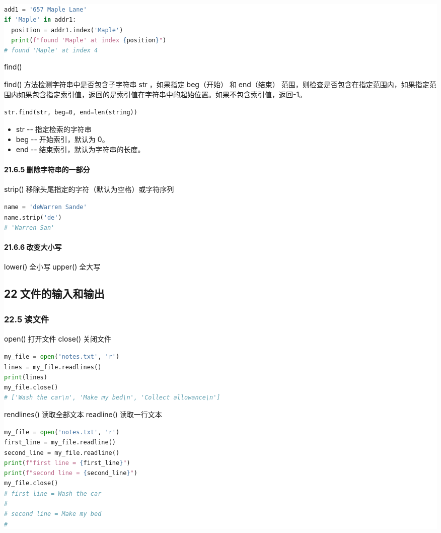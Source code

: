 ```python
add1 = '657 Maple Lane'
if 'Maple' in addr1:
  position = addr1.index('Maple')
  print(f"found 'Maple' at index {position}")
# found 'Maple' at index 4
```

find()

find() 方法检测字符串中是否包含子字符串 str ，如果指定 beg（开始） 和 end（结束） 范围，则检查是否包含在指定范围内，如果指定范围内如果包含指定索引值，返回的是索引值在字符串中的起始位置。如果不包含索引值，返回-1。

```pyhotn
str.find(str, beg=0, end=len(string))
```

- str -- 指定检索的字符串
- beg -- 开始索引，默认为 0。
- end -- 结束索引，默认为字符串的长度。

#### 21.6.5 删除字符串的一部分

strip() 移除头尾指定的字符（默认为空格）或字符序列

```python
name = 'deWarren Sande'
name.strip('de')
# 'Warren San'
```

#### 21.6.6 改变大小写

lower() 全小写
upper() 全大写

## 22 文件的输入和输出

### 22.5 读文件

open() 打开文件
close() 关闭文件

```python
my_file = open('notes.txt', 'r')
lines = my_file.readlines()
print(lines)
my_file.close()
# ['Wash the car\n', 'Make my bed\n', 'Collect allowance\n']
```

rendlines() 读取全部文本
readline() 读取一行文本

```python
my_file = open('notes.txt', 'r')
first_line = my_file.readline()
second_line = my_file.readline()
print(f"first line = {first_line}")
print(f"second line = {second_line}")
my_file.close()
# first line = Wash the car
#
# second line = Make my bed
#
```

